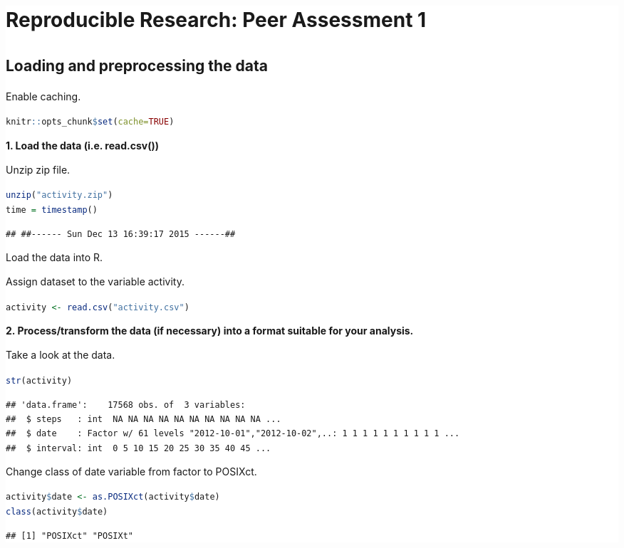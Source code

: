 # Reproducible Research: Peer Assessment 1


## Loading and preprocessing the data
 
Enable caching.


```r
knitr::opts_chunk$set(cache=TRUE)
```

**1. Load the data (i.e. read.csv())** 

Unzip zip file.


```r
unzip("activity.zip")
time = timestamp()
```

```
## ##------ Sun Dec 13 16:39:17 2015 ------##
```

Load the data into R.  

Assign dataset to the variable activity.


```r
activity <- read.csv("activity.csv")
```
**2. Process/transform the data (if necessary) into a format suitable for your analysis.**  

Take a look at the data.


```r
str(activity)
```

```
## 'data.frame':	17568 obs. of  3 variables:
##  $ steps   : int  NA NA NA NA NA NA NA NA NA NA ...
##  $ date    : Factor w/ 61 levels "2012-10-01","2012-10-02",..: 1 1 1 1 1 1 1 1 1 1 ...
##  $ interval: int  0 5 10 15 20 25 30 35 40 45 ...
```
Change class of date variable from factor to POSIXct.


```r
activity$date <- as.POSIXct(activity$date)
class(activity$date)
```

```
## [1] "POSIXct" "POSIXt"
```
